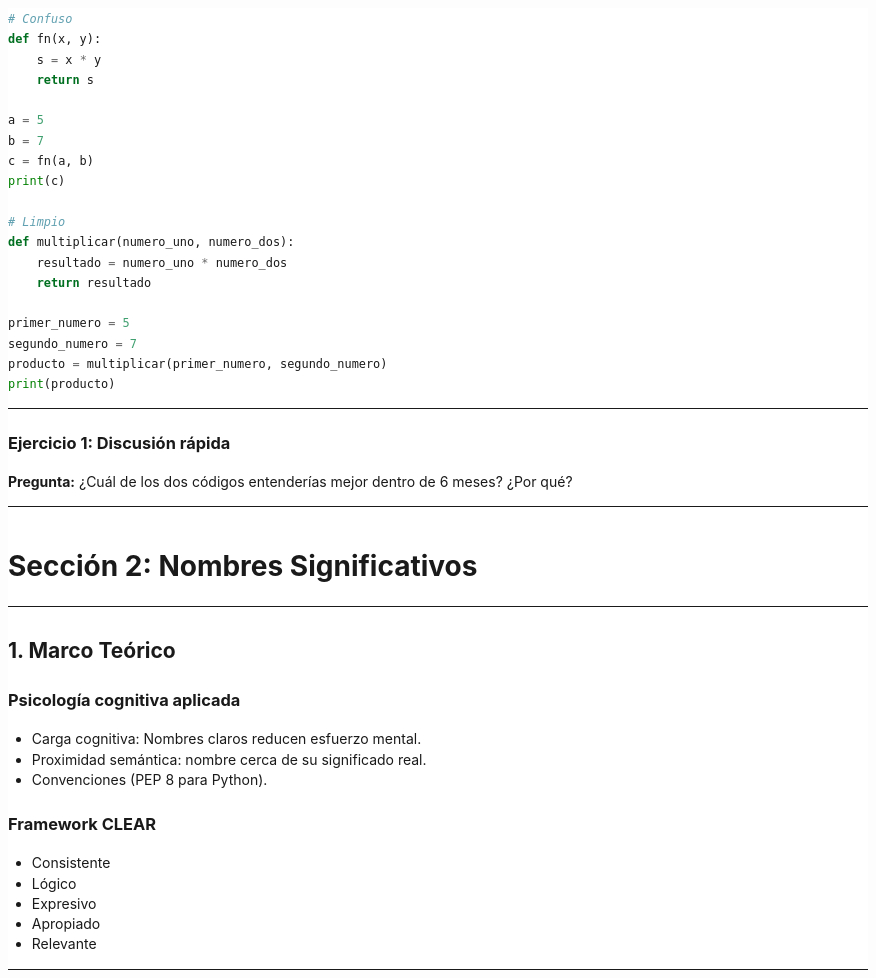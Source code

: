 ```python
# Confuso
def fn(x, y):
    s = x * y
    return s

a = 5
b = 7
c = fn(a, b)
print(c)

# Limpio
def multiplicar(numero_uno, numero_dos):
    resultado = numero_uno * numero_dos
    return resultado

primer_numero = 5
segundo_numero = 7
producto = multiplicar(primer_numero, segundo_numero)
print(producto)
```

---

### Ejercicio 1: Discusión rápida

**Pregunta:** ¿Cuál de los dos códigos entenderías mejor dentro de 6 meses? ¿Por qué?

---

# Sección 2: Nombres Significativos

---

## 1. Marco Teórico

### Psicología cognitiva aplicada

* Carga cognitiva: Nombres claros reducen esfuerzo mental.
* Proximidad semántica: nombre cerca de su significado real.
* Convenciones (PEP 8 para Python).

### Framework CLEAR

* Consistente
* Lógico
* Expresivo
* Apropiado
* Relevante

---
